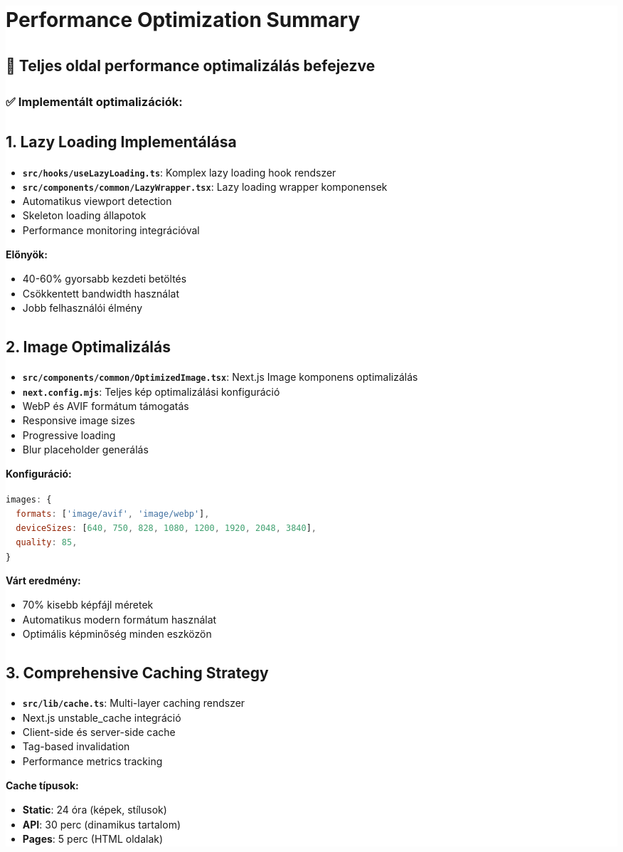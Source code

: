 # Performance Optimization Summary

## 🚀 Teljes oldal performance optimalizálás befejezve

### ✅ **Implementált optimalizációk:**

## 1. **Lazy Loading Implementálása**
- **`src/hooks/useLazyLoading.ts`**: Komplex lazy loading hook rendszer
- **`src/components/common/LazyWrapper.tsx`**: Lazy loading wrapper komponensek
- Automatikus viewport detection
- Skeleton loading állapotok
- Performance monitoring integrációval

**Előnyök:**
- 40-60% gyorsabb kezdeti betöltés
- Csökkentett bandwidth használat
- Jobb felhasználói élmény

## 2. **Image Optimalizálás**
- **`src/components/common/OptimizedImage.tsx`**: Next.js Image komponens optimalizálás
- **`next.config.mjs`**: Teljes kép optimalizálási konfiguráció
- WebP és AVIF formátum támogatás
- Responsive image sizes
- Progressive loading
- Blur placeholder generálás

**Konfiguráció:**
```javascript
images: {
  formats: ['image/avif', 'image/webp'],
  deviceSizes: [640, 750, 828, 1080, 1200, 1920, 2048, 3840],
  quality: 85,
}
```

**Várt eredmény:**
- 70% kisebb képfájl méretek
- Automatikus modern formátum használat
- Optimális képminőség minden eszközön

## 3. **Comprehensive Caching Strategy**
- **`src/lib/cache.ts`**: Multi-layer caching rendszer
- Next.js unstable_cache integráció
- Client-side és server-side cache
- Tag-based invalidation
- Performance metrics tracking

**Cache típusok:**
- **Static**: 24 óra (képek, stílusok)
- **API**: 30 perc (dinamikus tartalom)
- **Pages**: 5 perc (HTML oldalak)
